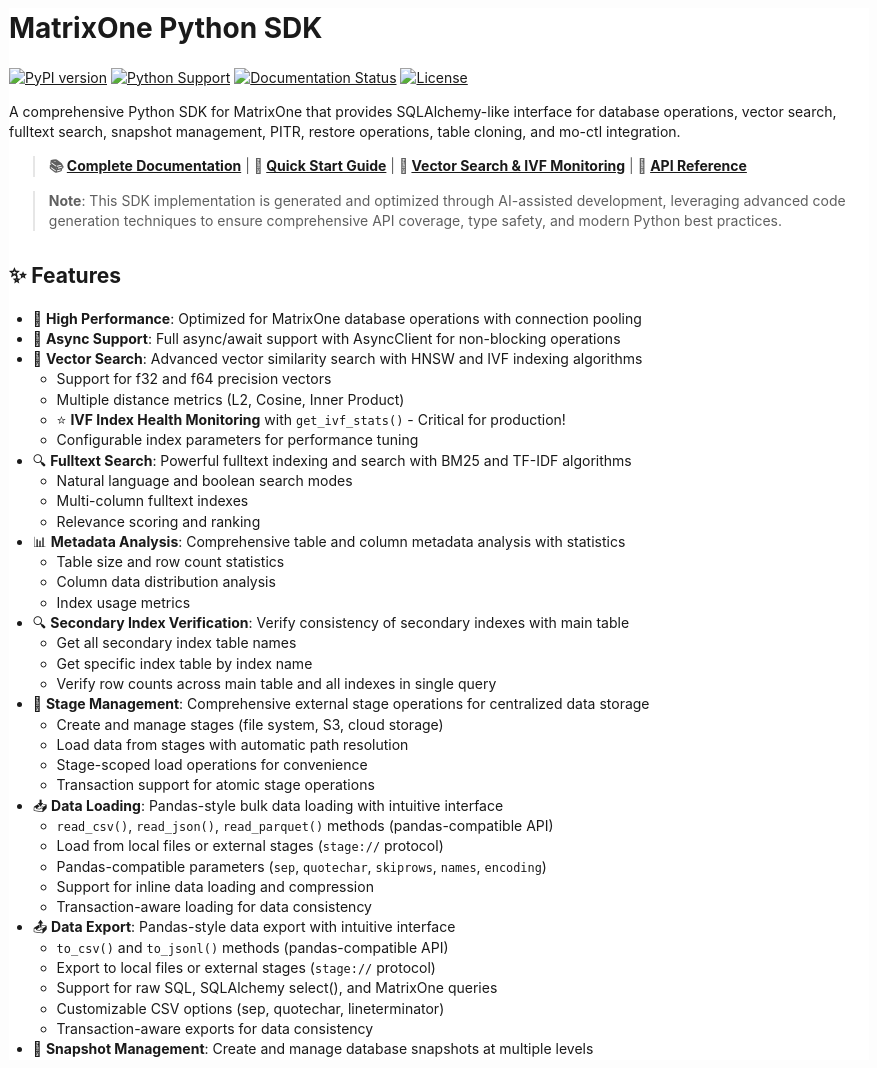 # MatrixOne Python SDK

[![PyPI version](https://badge.fury.io/py/matrixone-python-sdk.svg)](https://badge.fury.io/py/matrixone-python-sdk)
[![Python Support](https://img.shields.io/pypi/pyversions/matrixone-python-sdk.svg)](https://pypi.org/project/matrixone-python-sdk/)
[![Documentation Status](https://app.readthedocs.org/projects/matrixone/badge/?version=latest)](https://matrixone.readthedocs.io/en/latest/?badge=latest)
[![License](https://img.shields.io/badge/License-Apache%202.0-blue.svg)](https://opensource.org/licenses/Apache-2.0)

A comprehensive Python SDK for MatrixOne that provides SQLAlchemy-like interface for database operations, vector search, fulltext search, snapshot management, PITR, restore operations, table cloning, and mo-ctl integration.

> **📚 [Complete Documentation](https://matrixone.readthedocs.io/)** | 
> **🚀 [Quick Start Guide](https://matrixone.readthedocs.io/en/latest/quickstart.html)** | 
> **🧠 [Vector Search & IVF Monitoring](https://matrixone.readthedocs.io/en/latest/vector_guide.html)** | 
> **📖 [API Reference](https://matrixone.readthedocs.io/en/latest/api/index.html)**

> **Note**: This SDK implementation is generated and optimized through AI-assisted development, leveraging advanced code generation techniques to ensure comprehensive API coverage, type safety, and modern Python best practices.

## ✨ Features

- 🚀 **High Performance**: Optimized for MatrixOne database operations with connection pooling
- 🔄 **Async Support**: Full async/await support with AsyncClient for non-blocking operations
- 🧠 **Vector Search**: Advanced vector similarity search with HNSW and IVF indexing algorithms
  - Support for f32 and f64 precision vectors
  - Multiple distance metrics (L2, Cosine, Inner Product)
  - ⭐ **IVF Index Health Monitoring** with `get_ivf_stats()` - Critical for production!
  - Configurable index parameters for performance tuning
- 🔍 **Fulltext Search**: Powerful fulltext indexing and search with BM25 and TF-IDF algorithms
  - Natural language and boolean search modes
  - Multi-column fulltext indexes
  - Relevance scoring and ranking
- 📊 **Metadata Analysis**: Comprehensive table and column metadata analysis with statistics
  - Table size and row count statistics
  - Column data distribution analysis
  - Index usage metrics
- 🔍 **Secondary Index Verification**: Verify consistency of secondary indexes with main table
  - Get all secondary index table names
  - Get specific index table by index name
  - Verify row counts across main table and all indexes in single query
- 📂 **Stage Management**: Comprehensive external stage operations for centralized data storage
  - Create and manage stages (file system, S3, cloud storage)
  - Load data from stages with automatic path resolution
  - Stage-scoped load operations for convenience
  - Transaction support for atomic stage operations
- 📥 **Data Loading**: Pandas-style bulk data loading with intuitive interface
  - ``read_csv()``, ``read_json()``, ``read_parquet()`` methods (pandas-compatible API)
  - Load from local files or external stages (``stage://`` protocol)
  - Pandas-compatible parameters (``sep``, ``quotechar``, ``skiprows``, ``names``, ``encoding``)
  - Support for inline data loading and compression
  - Transaction-aware loading for data consistency
- 📤 **Data Export**: Pandas-style data export with intuitive interface
  - ``to_csv()`` and ``to_jsonl()`` methods (pandas-compatible API)
  - Export to local files or external stages (``stage://`` protocol)
  - Support for raw SQL, SQLAlchemy select(), and MatrixOne queries
  - Customizable CSV options (sep, quotechar, lineterminator)
  - Transaction-aware exports for data consistency
- 📸 **Snapshot Management**: Create and manage database snapshots at multiple levels